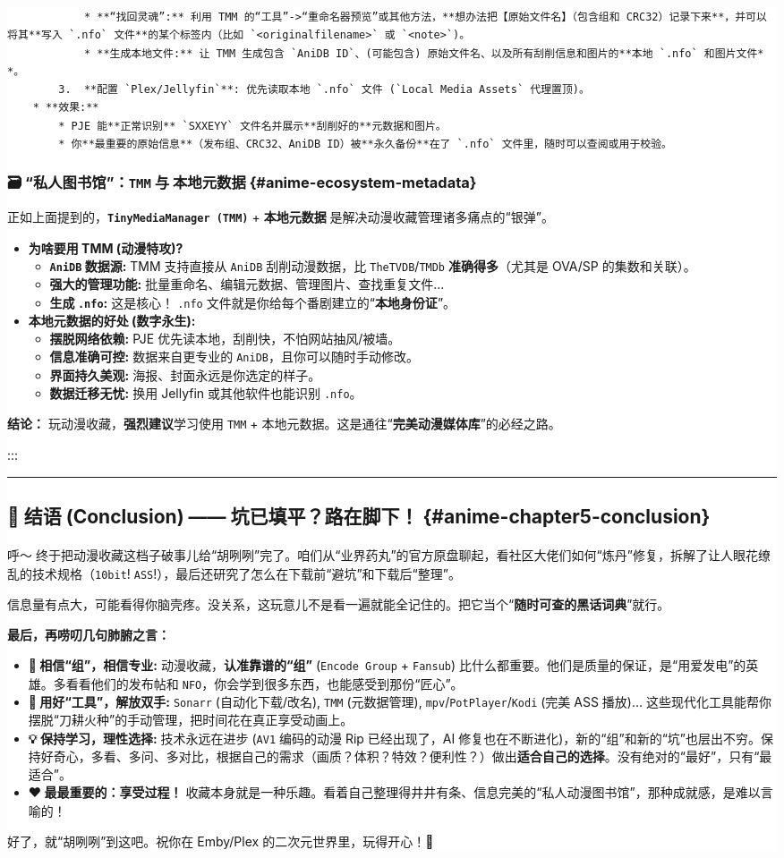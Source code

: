                 * **“找回灵魂”:** 利用 TMM 的“工具”->“重命名器预览”或其他方法，**想办法把【原始文件名】（包含组和 CRC32）记录下来**，并可以将其**写入 `.nfo` 文件**的某个标签内（比如 `<originalfilename>` 或 `<note>`)。
                * **生成本地文件:** 让 TMM 生成包含 `AniDB ID`、(可能包含) 原始文件名、以及所有刮削信息和图片的**本地 `.nfo` 和图片文件**。
            3.  **配置 `Plex/Jellyfin`**: 优先读取本地 `.nfo` 文件 (`Local Media Assets` 代理置顶)。
        * **效果:**
            * PJE 能**正常识别** `SXXEYY` 文件名并展示**刮削好的**元数据和图片。
            * 你**最重要的原始信息**（发布组、CRC32、AniDB ID）被**永久备份**在了 `.nfo` 文件里，随时可以查阅或用于校验。

### 🗃️ “私人图书馆”：`TMM` 与 本地元数据 {#anime-ecosystem-metadata}

正如上面提到的，**`TinyMediaManager (TMM)`** + **本地元数据** 是解决动漫收藏管理诸多痛点的“银弹”。

* **为啥要用 TMM (动漫特攻)?**
    * **`AniDB` 数据源:** TMM 支持直接从 `AniDB` 刮削动漫数据，比 `TheTVDB`/`TMDb` **准确得多**（尤其是 OVA/SP 的集数和关联）。
    * **强大的管理功能:** 批量重命名、编辑元数据、管理图片、查找重复文件...
    * **生成 `.nfo`:** 这是核心！ `.nfo` 文件就是你给每个番剧建立的“**本地身份证**”。
* **本地元数据的好处 (数字永生):**
    * **摆脱网络依赖:** PJE 优先读本地，刮削快，不怕网站抽风/被墙。
    * **信息准确可控:** 数据来自更专业的 `AniDB`，且你可以随时手动修改。
    * **界面持久美观:** 海报、封面永远是你选定的样子。
    * **数据迁移无忧:** 换用 Jellyfin 或其他软件也能识别 `.nfo`。

**结论：** 玩动漫收藏，**强烈建议**学习使用 `TMM` + 本地元数据。这是通往“**完美动漫媒体库**”的必经之路。

:::

---

## 🏁 结语 (Conclusion) —— 坑已填平？路在脚下！ {#anime-chapter5-conclusion}

呼～ 终于把动漫收藏这档子破事儿给“胡咧咧”完了。咱们从“业界药丸”的官方原盘聊起，看社区大佬们如何“炼丹”修复，拆解了让人眼花缭乱的技术规格（`10bit`! `ASS`!），最后还研究了怎么在下载前“避坑”和下载后“整理”。

信息量有点大，可能看得你脑壳疼。没关系，这玩意儿不是看一遍就能全记住的。把它当个“**随时可查的黑话词典**”就行。

**最后，再唠叨几句肺腑之言：**

* **🌟 相信“组”，相信专业:** 动漫收藏，**认准靠谱的“组”** (`Encode Group` + `Fansub`) 比什么都重要。他们是质量的保证，是“用爱发电”的英雄。多看看他们的发布帖和 `NFO`，你会学到很多东西，也能感受到那份“匠心”。
* **🚀 用好“工具”，解放双手:** `Sonarr` (自动化下载/改名), `TMM` (元数据管理), `mpv`/`PotPlayer`/`Kodi` (完美 ASS 播放)... 这些现代化工具能帮你摆脱“刀耕火种”的手动管理，把时间花在真正享受动画上。
* **💡 保持学习，理性选择:** 技术永远在进步 (`AV1` 编码的动漫 Rip 已经出现了，AI 修复也在不断进化)，新的“组”和新的“坑”也层出不穷。保持好奇心，多看、多问、多对比，根据自己的需求（画质？体积？特效？便利性？）做出**适合自己的选择**。没有绝对的“最好”，只有“最适合”。
* **❤️ 最最重要的：享受过程！** 收藏本身就是一种乐趣。看着自己整理得井井有条、信息完美的“私人动漫图书馆”，那种成就感，是难以言喻的！

好了，就“胡咧咧”到这吧。祝你在 Emby/Plex 的二次元世界里，玩得开心！🎉